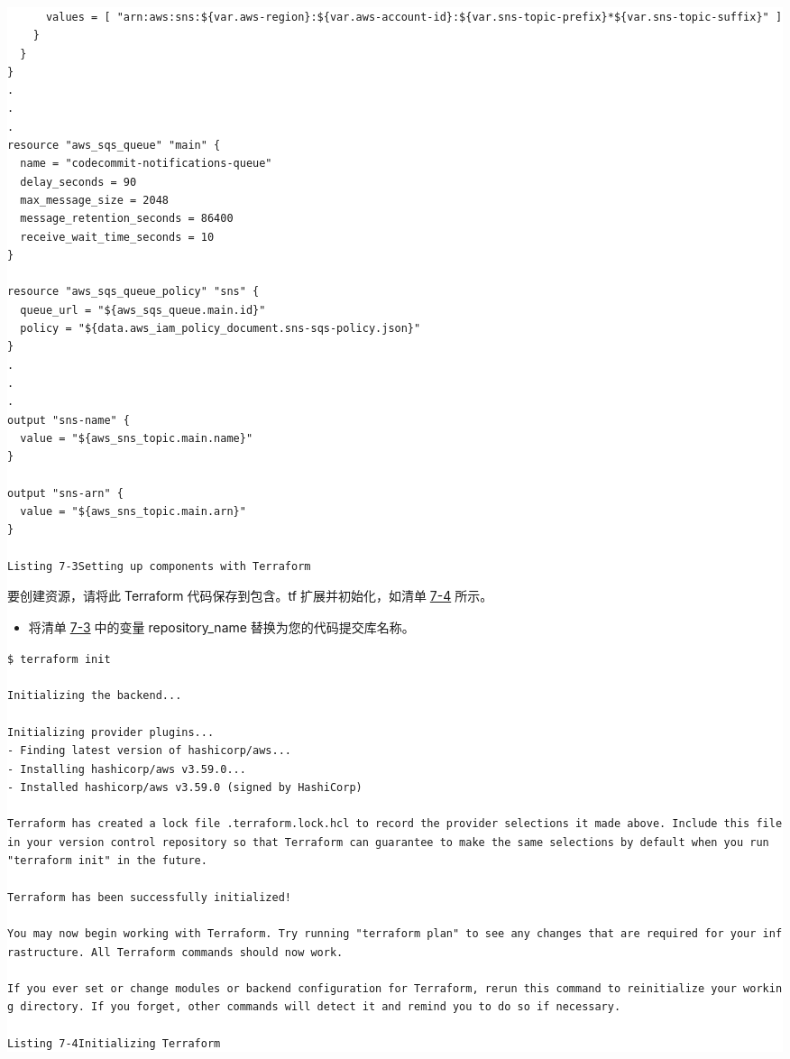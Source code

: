 ```
      values = [ "arn:aws:sns:${var.aws-region}:${var.aws-account-id}:${var.sns-topic-prefix}*${var.sns-topic-suffix}" ]
    }
  }
}
.
.
.
resource "aws_sqs_queue" "main" {
  name = "codecommit-notifications-queue"
  delay_seconds = 90
  max_message_size = 2048
  message_retention_seconds = 86400
  receive_wait_time_seconds = 10
}

resource "aws_sqs_queue_policy" "sns" {
  queue_url = "${aws_sqs_queue.main.id}"
  policy = "${data.aws_iam_policy_document.sns-sqs-policy.json}"
}
.
.
.
output "sns-name" {
  value = "${aws_sns_topic.main.name}"
}

output "sns-arn" {
  value = "${aws_sns_topic.main.arn}"
}

Listing 7-3Setting up components with Terraform

```

要创建资源，请将此 Terraform 代码保存到包含。tf 扩展并初始化，如清单 [7-4](#PC4) 所示。

*   将清单 [7-3](#PC3) 中的变量 repository_name 替换为您的代码提交库名称。

```
$ terraform init

Initializing the backend...

Initializing provider plugins...
- Finding latest version of hashicorp/aws...
- Installing hashicorp/aws v3.59.0...
- Installed hashicorp/aws v3.59.0 (signed by HashiCorp)

Terraform has created a lock file .terraform.lock.hcl to record the provider selections it made above. Include this file in your version control repository so that Terraform can guarantee to make the same selections by default when you run "terraform init" in the future.

Terraform has been successfully initialized!

You may now begin working with Terraform. Try running "terraform plan" to see any changes that are required for your infrastructure. All Terraform commands should now work.

If you ever set or change modules or backend configuration for Terraform, rerun this command to reinitialize your working directory. If you forget, other commands will detect it and remind you to do so if necessary.

Listing 7-4Initializing Terraform

```
